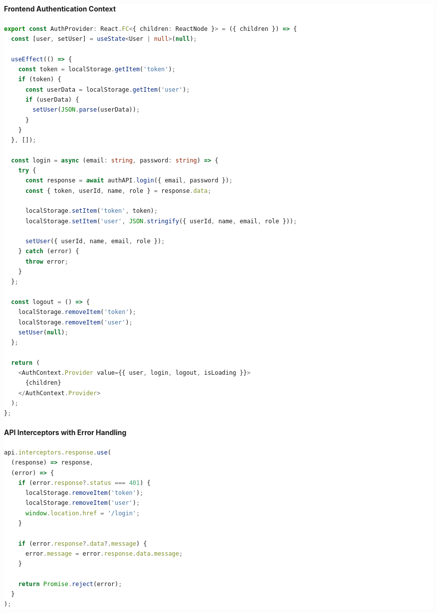 #### Frontend Authentication Context
```typescript
export const AuthProvider: React.FC<{ children: ReactNode }> = ({ children }) => {
  const [user, setUser] = useState<User | null>(null);
  
  useEffect(() => {
    const token = localStorage.getItem('token');
    if (token) {
      const userData = localStorage.getItem('user');
      if (userData) {
        setUser(JSON.parse(userData));
      }
    }
  }, []);
  
  const login = async (email: string, password: string) => {
    try {
      const response = await authAPI.login({ email, password });
      const { token, userId, name, role } = response.data;
      
      localStorage.setItem('token', token);
      localStorage.setItem('user', JSON.stringify({ userId, name, email, role }));
      
      setUser({ userId, name, email, role });
    } catch (error) {
      throw error;
    }
  };
  
  const logout = () => {
    localStorage.removeItem('token');
    localStorage.removeItem('user');
    setUser(null);
  };
  
  return (
    <AuthContext.Provider value={{ user, login, logout, isLoading }}>
      {children}
    </AuthContext.Provider>
  );
};
```

#### API Interceptors with Error Handling
```typescript
api.interceptors.response.use(
  (response) => response,
  (error) => {
    if (error.response?.status === 401) {
      localStorage.removeItem('token');
      localStorage.removeItem('user');
      window.location.href = '/login';
    }
    
    if (error.response?.data?.message) {
      error.message = error.response.data.message;
    }
    
    return Promise.reject(error);
  }
);
```
